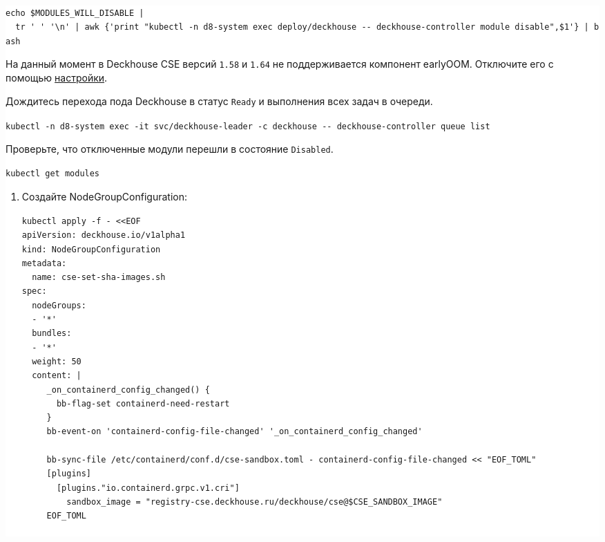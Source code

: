    ```shell
   echo $MODULES_WILL_DISABLE | 
     tr ' ' '\n' | awk {'print "kubectl -n d8-system exec deploy/deckhouse -- deckhouse-controller module disable",$1'} | bash
   ```

   На данный момент в Deckhouse CSE версий `1.58` и `1.64` не поддерживается компонент earlyOOM. Отключите его с помощью [настройки](modules/node-manager/configuration.html#parameters-earlyoomenabled).

   Дождитесь перехода пода Deckhouse в статус `Ready` и выполнения всех задач в очереди.

   ```shell
   kubectl -n d8-system exec -it svc/deckhouse-leader -c deckhouse -- deckhouse-controller queue list
   ```

   Проверьте, что отключенные модули перешли в состояние `Disabled`.

   ```shell
   kubectl get modules
   ```

1. Создайте NodeGroupConfiguration:

   ```shell
   kubectl apply -f - <<EOF
   apiVersion: deckhouse.io/v1alpha1
   kind: NodeGroupConfiguration
   metadata:
     name: cse-set-sha-images.sh
   spec:
     nodeGroups:
     - '*'
     bundles:
     - '*'
     weight: 50
     content: |
        _on_containerd_config_changed() {
          bb-flag-set containerd-need-restart
        }
        bb-event-on 'containerd-config-file-changed' '_on_containerd_config_changed'

        bb-sync-file /etc/containerd/conf.d/cse-sandbox.toml - containerd-config-file-changed << "EOF_TOML"
        [plugins]
          [plugins."io.containerd.grpc.v1.cri"]
            sandbox_image = "registry-cse.deckhouse.ru/deckhouse/cse@$CSE_SANDBOX_IMAGE"
        EOF_TOML

